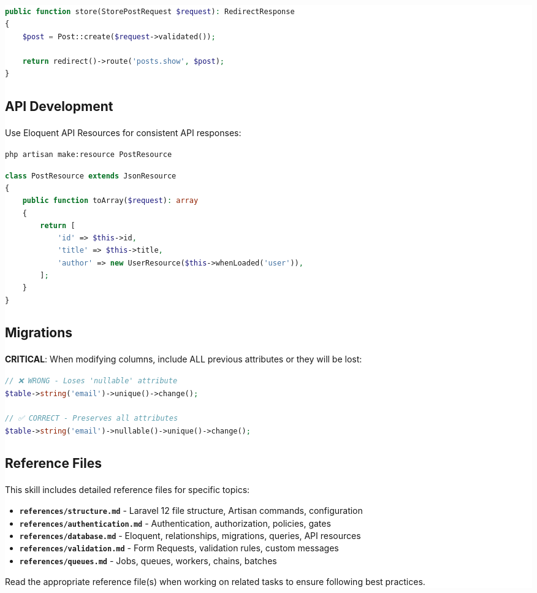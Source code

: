```php
public function store(StorePostRequest $request): RedirectResponse
{
    $post = Post::create($request->validated());
    
    return redirect()->route('posts.show', $post);
}
```

## API Development

Use Eloquent API Resources for consistent API responses:

```bash
php artisan make:resource PostResource
```

```php
class PostResource extends JsonResource
{
    public function toArray($request): array
    {
        return [
            'id' => $this->id,
            'title' => $this->title,
            'author' => new UserResource($this->whenLoaded('user')),
        ];
    }
}
```

## Migrations

**CRITICAL**: When modifying columns, include ALL previous attributes or they will be lost:

```php
// ❌ WRONG - Loses 'nullable' attribute
$table->string('email')->unique()->change();

// ✅ CORRECT - Preserves all attributes
$table->string('email')->nullable()->unique()->change();
```

## Reference Files

This skill includes detailed reference files for specific topics:

- **`references/structure.md`** - Laravel 12 file structure, Artisan commands, configuration
- **`references/authentication.md`** - Authentication, authorization, policies, gates
- **`references/database.md`** - Eloquent, relationships, migrations, queries, API resources
- **`references/validation.md`** - Form Requests, validation rules, custom messages
- **`references/queues.md`** - Jobs, queues, workers, chains, batches

Read the appropriate reference file(s) when working on related tasks to ensure following best practices.
